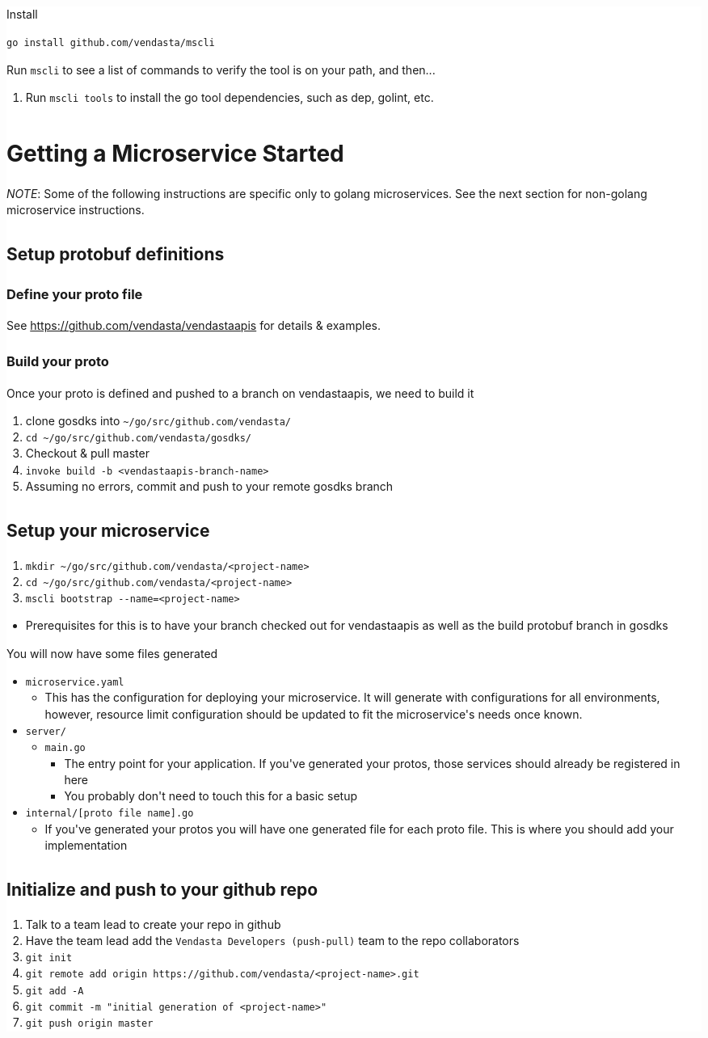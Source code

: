 Install

```
go install github.com/vendasta/mscli
```

Run `mscli` to see a list of commands to verify the tool is on your path, and then...
1. Run `mscli tools` to install the go tool dependencies, such as dep, golint, etc.

# Getting a Microservice Started

*NOTE*: Some of the following instructions are specific only to golang
microservices. See the next section for non-golang microservice instructions.

## Setup protobuf definitions

### Define your proto file
See https://github.com/vendasta/vendastaapis for details & examples.

### Build your proto
Once your proto is defined and pushed to a branch on vendastaapis, we need to build it

1. clone gosdks into `~/go/src/github.com/vendasta/`
1. `cd ~/go/src/github.com/vendasta/gosdks/`
1. Checkout & pull master
1. `invoke build -b <vendastaapis-branch-name>`
1. Assuming no errors, commit and push to your remote gosdks branch


## Setup your microservice

1. `mkdir ~/go/src/github.com/vendasta/<project-name>`
1. `cd ~/go/src/github.com/vendasta/<project-name>`
1. `mscli bootstrap --name=<project-name>`
  * Prerequisites for this is to have your branch checked out for vendastaapis as well as the build protobuf branch in gosdks

You will now have some files generated
* `microservice.yaml`
  * This has the configuration for deploying your microservice. It will generate with configurations for all environments, however, resource limit configuration should be updated to fit the microservice's needs once known.
* `server/`
  * `main.go`
    * The entry point for your application. If you've generated your protos, those services should already be registered in here
    * You probably don't need to touch this for a basic setup
* `internal/[proto file name].go`
    * If you've generated your protos you will have one generated file for each proto file. This is where you should add your implementation

## Initialize and push to your github repo
1. Talk to a team lead to create your repo in github
1. Have the team lead add the `Vendasta Developers (push-pull)` team to the repo collaborators
1. `git init`
1. `git remote add origin https://github.com/vendasta/<project-name>.git`
1. `git add -A`
1. `git commit -m "initial generation of <project-name>"`
1. `git push origin master`
